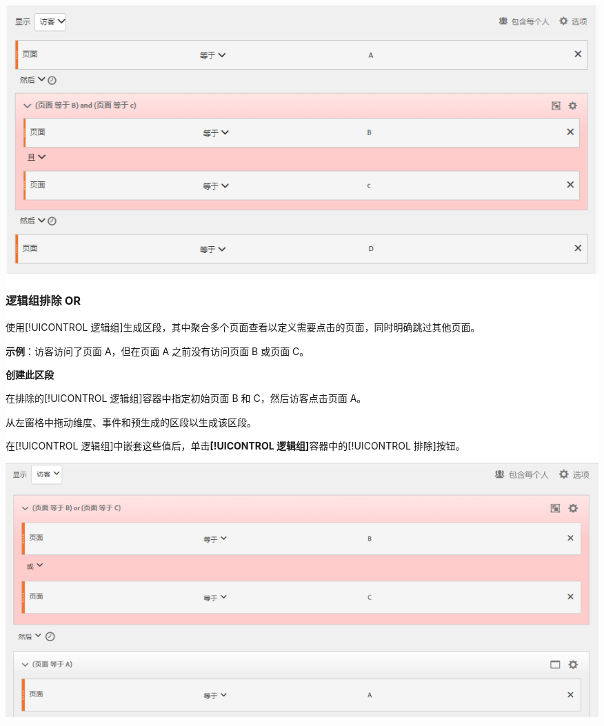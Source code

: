 ![](assets/logic_exclude_and.png)

### 逻辑组排除 OR

使用[!UICONTROL 逻辑组]生成区段，其中聚合多个页面查看以定义需要点击的页面，同时明确跳过其他页面。

**示例**：访客访问了页面 A，但在页面 A 之前没有访问页面 B 或页面 C。

**创建此区段**

在排除的[!UICONTROL 逻辑组]容器中指定初始页面 B 和 C，然后访客点击页面 A。

从左窗格中拖动维度、事件和预生成的区段以生成该区段。

在[!UICONTROL 逻辑组]中嵌套这些值后，单击&#x200B;**[!UICONTROL 逻辑组]**&#x200B;容器中的[!UICONTROL 排除]按钮。

![](assets/logic_exclude_or.png)
